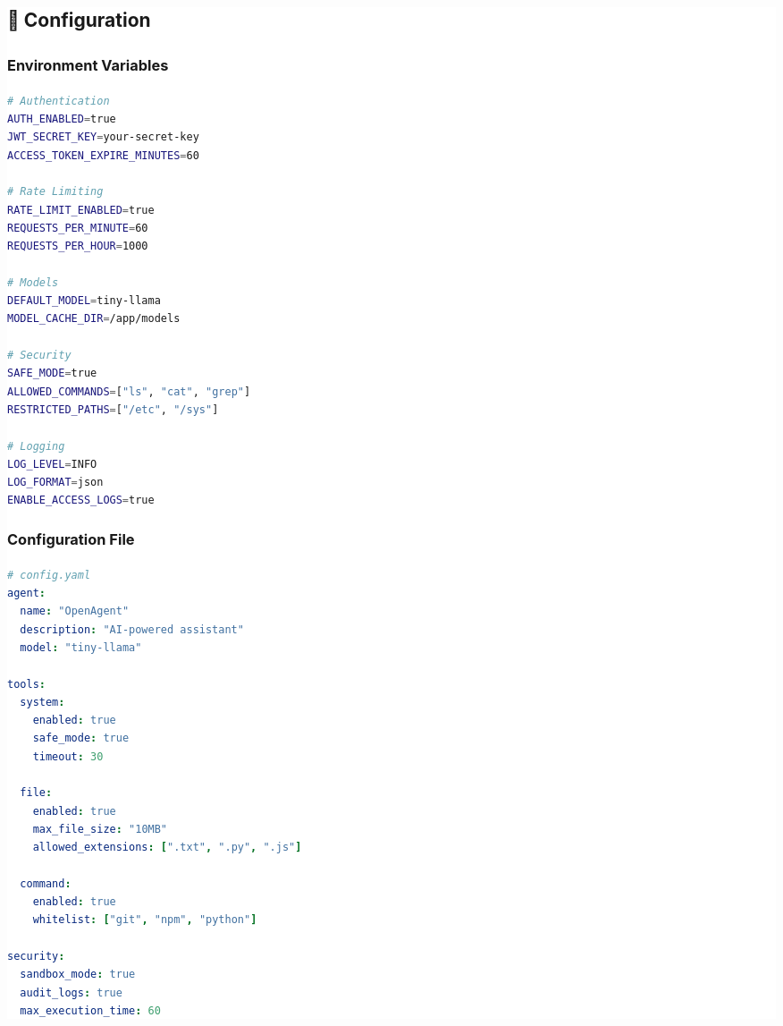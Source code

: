## 🔧 Configuration

### Environment Variables
```bash
# Authentication
AUTH_ENABLED=true
JWT_SECRET_KEY=your-secret-key
ACCESS_TOKEN_EXPIRE_MINUTES=60

# Rate Limiting
RATE_LIMIT_ENABLED=true
REQUESTS_PER_MINUTE=60
REQUESTS_PER_HOUR=1000

# Models
DEFAULT_MODEL=tiny-llama
MODEL_CACHE_DIR=/app/models

# Security
SAFE_MODE=true
ALLOWED_COMMANDS=["ls", "cat", "grep"]
RESTRICTED_PATHS=["/etc", "/sys"]

# Logging
LOG_LEVEL=INFO
LOG_FORMAT=json
ENABLE_ACCESS_LOGS=true
```

### Configuration File
```yaml
# config.yaml
agent:
  name: "OpenAgent"
  description: "AI-powered assistant"
  model: "tiny-llama"
  
tools:
  system:
    enabled: true
    safe_mode: true
    timeout: 30
  
  file:
    enabled: true
    max_file_size: "10MB"
    allowed_extensions: [".txt", ".py", ".js"]
  
  command:
    enabled: true
    whitelist: ["git", "npm", "python"]
    
security:
  sandbox_mode: true
  audit_logs: true
  max_execution_time: 60
```

